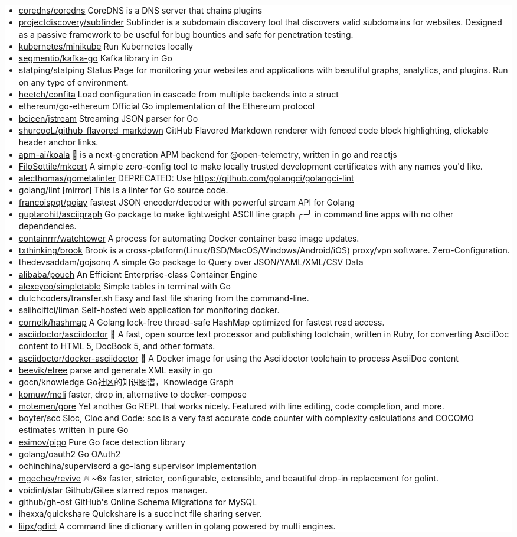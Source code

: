 - [coredns/coredns](https://github.com/coredns/coredns) CoreDNS is a DNS server that chains plugins
- [projectdiscovery/subfinder](https://github.com/projectdiscovery/subfinder) Subfinder is a subdomain discovery tool that discovers valid subdomains for websites. Designed as a passive framework to be useful for bug bounties and safe for penetration testing.
- [kubernetes/minikube](https://github.com/kubernetes/minikube) Run Kubernetes locally
- [segmentio/kafka-go](https://github.com/segmentio/kafka-go) Kafka library in Go
- [statping/statping](https://github.com/statping/statping) Status Page for monitoring your websites and applications with beautiful graphs, analytics, and plugins. Run on any type of environment.
- [heetch/confita](https://github.com/heetch/confita) Load configuration in cascade from multiple backends into a struct
- [ethereum/go-ethereum](https://github.com/ethereum/go-ethereum) Official Go implementation of the Ethereum protocol
- [bcicen/jstream](https://github.com/bcicen/jstream) Streaming JSON parser for Go
- [shurcooL/github_flavored_markdown](https://github.com/shurcooL/github_flavored_markdown) GitHub Flavored Markdown renderer with fenced code block highlighting, clickable header anchor links.
- [apm-ai/koala](https://github.com/apm-ai/koala) :koala:   is a next-generation APM backend for @open-telemetry, written in go and reactjs
- [FiloSottile/mkcert](https://github.com/FiloSottile/mkcert) A simple zero-config tool to make locally trusted development certificates with any names you'd like.
- [alecthomas/gometalinter](https://github.com/alecthomas/gometalinter) DEPRECATED: Use https://github.com/golangci/golangci-lint
- [golang/lint](https://github.com/golang/lint) [mirror] This is a linter for Go source code.
- [francoispqt/gojay](https://github.com/francoispqt/gojay) fastest JSON encoder/decoder with powerful stream API for Golang 
- [guptarohit/asciigraph](https://github.com/guptarohit/asciigraph) Go package to make lightweight ASCII line graph ╭┈╯ in command line apps with no other dependencies.
- [containrrr/watchtower](https://github.com/containrrr/watchtower) A process for automating Docker container base image updates. 
- [txthinking/brook](https://github.com/txthinking/brook) Brook is a cross-platform(Linux/BSD/MacOS/Windows/Android/iOS) proxy/vpn software. Zero-Configuration.
- [thedevsaddam/gojsonq](https://github.com/thedevsaddam/gojsonq) A simple Go package to Query over JSON/YAML/XML/CSV Data 
- [alibaba/pouch](https://github.com/alibaba/pouch) An Efficient Enterprise-class Container Engine
- [alexeyco/simpletable](https://github.com/alexeyco/simpletable) Simple tables in terminal with Go
- [dutchcoders/transfer.sh](https://github.com/dutchcoders/transfer.sh) Easy and fast file sharing from the command-line.
- [salihciftci/liman](https://github.com/salihciftci/liman) Self-hosted web application for monitoring docker.
- [cornelk/hashmap](https://github.com/cornelk/hashmap) A Golang lock-free thread-safe HashMap optimized for fastest read access.
- [asciidoctor/asciidoctor](https://github.com/asciidoctor/asciidoctor) :gem: A fast, open source text processor and publishing toolchain, written in Ruby, for converting AsciiDoc content to HTML 5, DocBook 5, and other formats.
- [asciidoctor/docker-asciidoctor](https://github.com/asciidoctor/docker-asciidoctor) :ship: A Docker image for using the Asciidoctor toolchain to process AsciiDoc content
- [beevik/etree](https://github.com/beevik/etree) parse and generate XML easily in go
- [gocn/knowledge](https://github.com/gocn/knowledge) Go社区的知识图谱，Knowledge Graph
- [komuw/meli](https://github.com/komuw/meli) faster, drop in, alternative to docker-compose
- [motemen/gore](https://github.com/motemen/gore)   Yet another Go REPL that works nicely. Featured with line editing, code completion, and more.
- [boyter/scc](https://github.com/boyter/scc) Sloc, Cloc and Code: scc is a very fast accurate code counter with complexity calculations and COCOMO estimates written in pure Go
- [esimov/pigo](https://github.com/esimov/pigo) Pure Go face detection library
- [golang/oauth2](https://github.com/golang/oauth2) Go OAuth2
- [ochinchina/supervisord](https://github.com/ochinchina/supervisord) a go-lang supervisor implementation
- [mgechev/revive](https://github.com/mgechev/revive) 🔥 ~6x faster, stricter, configurable, extensible, and beautiful drop-in replacement for golint.
- [voidint/star](https://github.com/voidint/star) Github/Gitee starred repos manager.
- [github/gh-ost](https://github.com/github/gh-ost) GitHub's Online Schema Migrations for MySQL
- [ihexxa/quickshare](https://github.com/ihexxa/quickshare) Quickshare is a succinct file sharing server.
- [liipx/gdict](https://github.com/liipx/gdict)  A command line dictionary written in golang powered by multi engines.